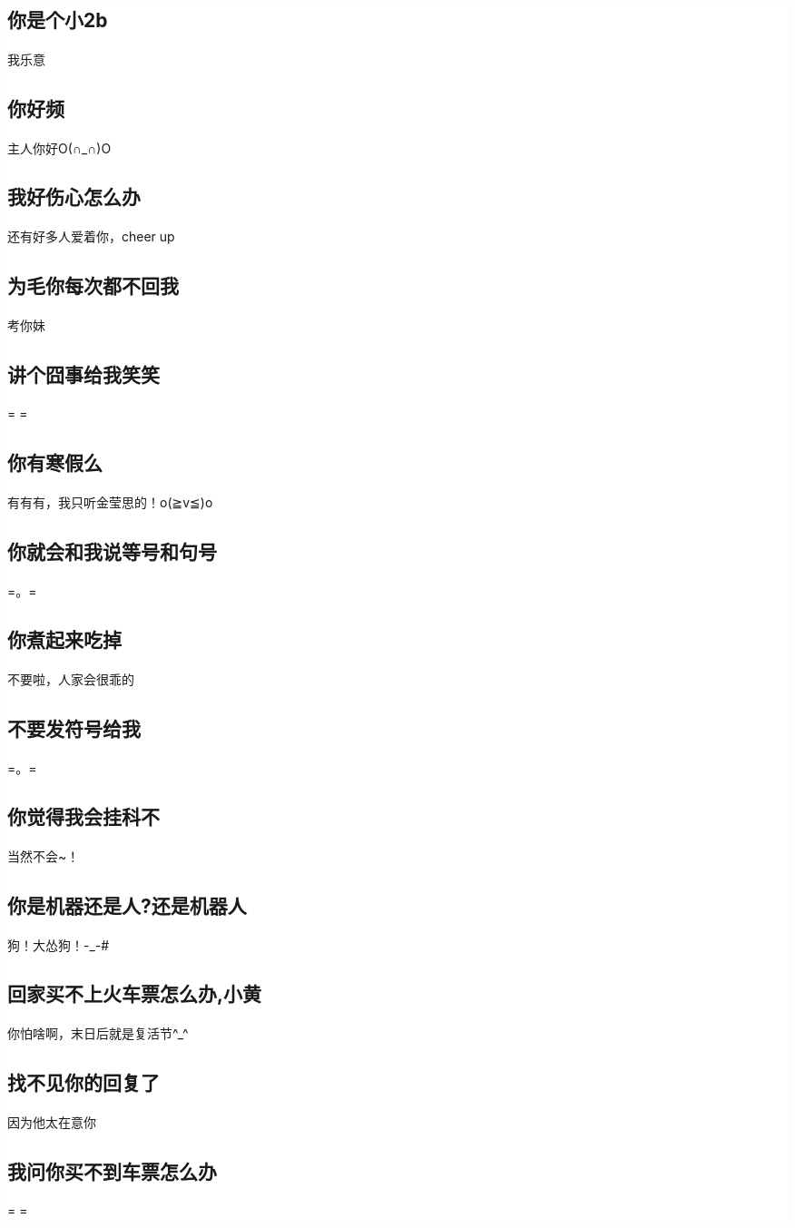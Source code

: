 ## 你是个小2b
我乐意

## 你好频
主人你好O(∩_∩)O

## 我好伤心怎么办
还有好多人爱着你，cheer up

## 为毛你每次都不回我
考你妹

## 讲个囧事给我笑笑
= =

## 你有寒假么
有有有，我只听金莹思的！o(≧v≦)o

## 你就会和我说等号和句号
=。=

## 你煮起来吃掉
不要啦，人家会很乖的

## 不要发符号给我
=。=

## 你觉得我会挂科不
当然不会~！

## 你是机器还是人?还是机器人
狗！大怂狗！-_-#

## 回家买不上火车票怎么办,小黄
你怕啥啊，末日后就是复活节^_^

## 找不见你的回复了
因为他太在意你

## 我问你买不到车票怎么办
= =
